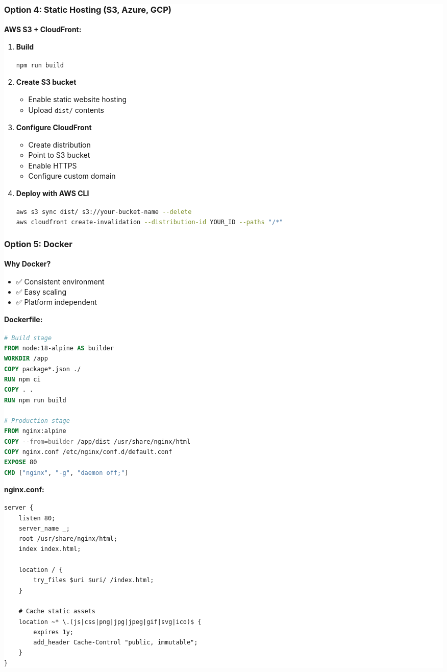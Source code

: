 ### Option 4: Static Hosting (S3, Azure, GCP)

**AWS S3 + CloudFront:**

1. **Build**
   ```bash
   npm run build
   ```

2. **Create S3 bucket**
   - Enable static website hosting
   - Upload `dist/` contents

3. **Configure CloudFront**
   - Create distribution
   - Point to S3 bucket
   - Enable HTTPS
   - Configure custom domain

4. **Deploy with AWS CLI**
   ```bash
   aws s3 sync dist/ s3://your-bucket-name --delete
   aws cloudfront create-invalidation --distribution-id YOUR_ID --paths "/*"
   ```

### Option 5: Docker

**Why Docker?**
- ✅ Consistent environment
- ✅ Easy scaling
- ✅ Platform independent

**Dockerfile:**
```dockerfile
# Build stage
FROM node:18-alpine AS builder
WORKDIR /app
COPY package*.json ./
RUN npm ci
COPY . .
RUN npm run build

# Production stage
FROM nginx:alpine
COPY --from=builder /app/dist /usr/share/nginx/html
COPY nginx.conf /etc/nginx/conf.d/default.conf
EXPOSE 80
CMD ["nginx", "-g", "daemon off;"]
```

**nginx.conf:**
```nginx
server {
    listen 80;
    server_name _;
    root /usr/share/nginx/html;
    index index.html;

    location / {
        try_files $uri $uri/ /index.html;
    }

    # Cache static assets
    location ~* \.(js|css|png|jpg|jpeg|gif|svg|ico)$ {
        expires 1y;
        add_header Cache-Control "public, immutable";
    }
}
```